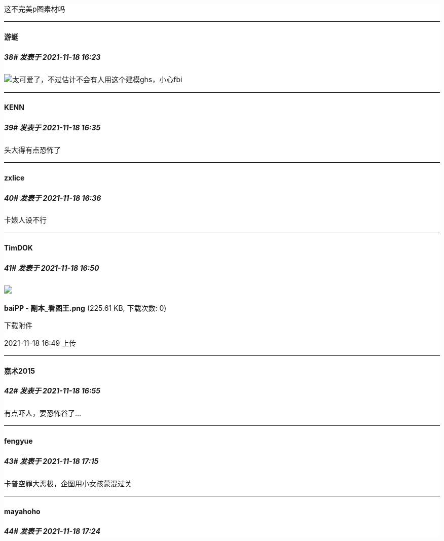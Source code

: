 这不完美p图素材吗

*****

####  游蜓  
##### 38#       发表于 2021-11-18 16:23

<img src="https://static.saraba1st.com/image/smiley/face2017/067.png" referrerpolicy="no-referrer">太可爱了，不过估计不会有人用这个建模ghs，小心fbi

*****

####  KENN  
##### 39#       发表于 2021-11-18 16:35

头大得有点恐怖了

*****

####  zxlice  
##### 40#       发表于 2021-11-18 16:36

卡婊人设不行

*****

####  TimDOK  
##### 41#       发表于 2021-11-18 16:50

<img src="https://img.saraba1st.com/forum/202111/18/164932y7ykkopa7rrhmpeo.png" referrerpolicy="no-referrer">

<strong>baiPP - 副本_看图王.png</strong> (225.61 KB, 下载次数: 0)

下载附件

2021-11-18 16:49 上传

*****

####  嘉术2015  
##### 42#       发表于 2021-11-18 16:55

有点吓人，要恐怖谷了…

*****

####  fengyue  
##### 43#       发表于 2021-11-18 17:15

卡普空罪大恶极，企图用小女孩蒙混过关

*****

####  mayahoho  
##### 44#       发表于 2021-11-18 17:24
